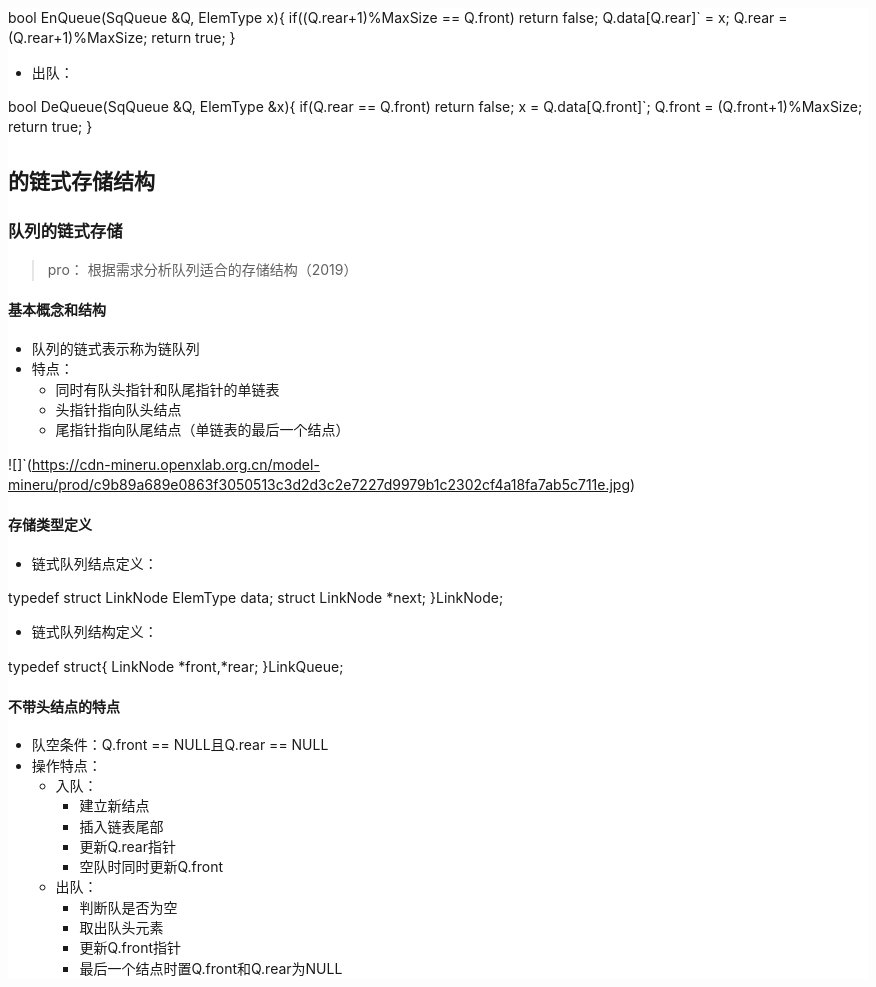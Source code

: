 bool EnQueue(SqQueue &Q, ElemType x){
    if((Q.rear+1)%MaxSize == Q.front)
        return false;
    Q.data[Q.rear]` = x;
    Q.rear = (Q.rear+1)%MaxSize;
    return true;
}

* 出队：

bool DeQueue(SqQueue &Q, ElemType &x){
    if(Q.rear == Q.front)
        return false;
    x = Q.data[Q.front]`;
    Q.front = (Q.front+1)%MaxSize;
    return true;
}
## 的链式存储结构  

### 队列的链式存储  

>pro： 根据需求分析队列适合的存储结构（2019）  

#### 基本概念和结构
* 队列的链式表示称为链队列
* 特点：
  * 同时有队头指针和队尾指针的单链表
  * 头指针指向队头结点
  * 尾指针指向队尾结点（单链表的最后一个结点）

![]`(https://cdn-mineru.openxlab.org.cn/model-mineru/prod/c9b89a689e0863f3050513c3d2d3c2e7227d9979b1c2302cf4a18fa7ab5c711e.jpg)  

#### 存储类型定义
* 链式队列结点定义：

typedef struct LinkNode
  ElemType data;
  struct LinkNode *next;
}LinkNode;

* 链式队列结构定义：

typedef struct{
  LinkNode *front,*rear;
}LinkQueue;


#### 不带头结点的特点
* 队空条件：Q.front == NULL且Q.rear == NULL
* 操作特点：
  * 入队：
    * 建立新结点
    * 插入链表尾部
    * 更新Q.rear指针
    * 空队时同时更新Q.front
  * 出队：
    * 判断队是否为空
    * 取出队头元素
    * 更新Q.front指针
    * 最后一个结点时置Q.front和Q.rear为NULL
